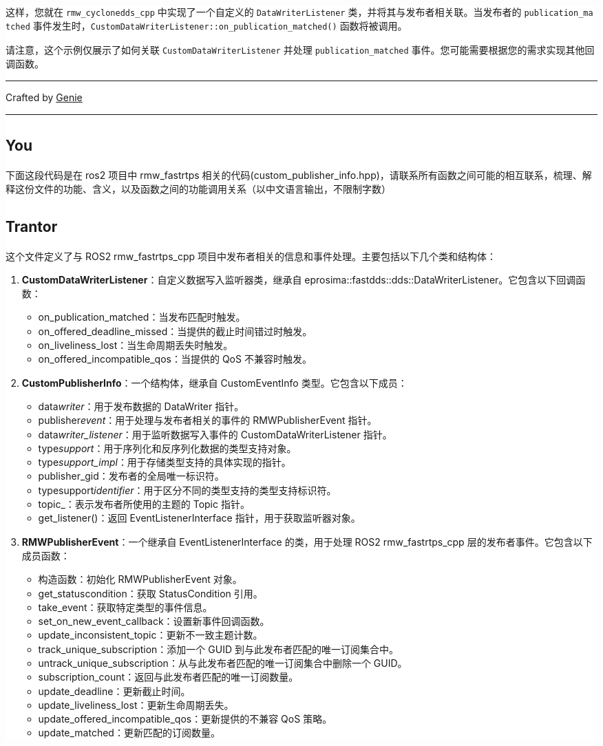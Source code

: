 这样，您就在 `rmw_cyclonedds_cpp` 中实现了一个自定义的 `DataWriterListener` 类，并将其与发布者相关联。当发布者的 `publication_matched` 事件发生时，`CustomDataWriterListener::on_publication_matched()` 函数将被调用。

请注意，这个示例仅展示了如何关联 `CustomDataWriterListener` 并处理 `publication_matched` 事件。您可能需要根据您的需求实现其他回调函数。

---

Crafted by [Genie](https://marketplace.visualstudio.com/items?itemName=genieai.chatgpt-vscode)

---

## You

下面这段代码是在 ros2 项目中 rmw_fastrtps 相关的代码(custom_publisher_info.hpp)，请联系所有函数之间可能的相互联系，梳理、解释这份文件的功能、含义，以及函数之间的功能调用关系（以中文语言输出，不限制字数）

## Trantor

这个文件定义了与 ROS2 rmw_fastrtps_cpp 项目中发布者相关的信息和事件处理。主要包括以下几个类和结构体：

1. **CustomDataWriterListener**：自定义数据写入监听器类，继承自 eprosima::fastdds::dds::DataWriterListener。它包含以下回调函数：

   - on_publication_matched：当发布匹配时触发。
   - on_offered_deadline_missed：当提供的截止时间错过时触发。
   - on_liveliness_lost：当生命周期丢失时触发。
   - on_offered_incompatible_qos：当提供的 QoS 不兼容时触发。

2. **CustomPublisherInfo**：一个结构体，继承自 CustomEventInfo 类型。它包含以下成员：

   - data*writer*：用于发布数据的 DataWriter 指针。
   - publisher*event*：用于处理与发布者相关的事件的 RMWPublisherEvent 指针。
   - data*writer_listener*：用于监听数据写入事件的 CustomDataWriterListener 指针。
   - type*support*：用于序列化和反序列化数据的类型支持对象。
   - type*support_impl*：用于存储类型支持的具体实现的指针。
   - publisher_gid：发布者的全局唯一标识符。
   - typesupport*identifier*：用于区分不同的类型支持的类型支持标识符。
   - topic\_：表示发布者所使用的主题的 Topic 指针。
   - get_listener()：返回 EventListenerInterface 指针，用于获取监听器对象。

3. **RMWPublisherEvent**：一个继承自 EventListenerInterface 的类，用于处理 ROS2 rmw_fastrtps_cpp 层的发布者事件。它包含以下成员函数：
   - 构造函数：初始化 RMWPublisherEvent 对象。
   - get_statuscondition：获取 StatusCondition 引用。
   - take_event：获取特定类型的事件信息。
   - set_on_new_event_callback：设置新事件回调函数。
   - update_inconsistent_topic：更新不一致主题计数。
   - track_unique_subscription：添加一个 GUID 到与此发布者匹配的唯一订阅集合中。
   - untrack_unique_subscription：从与此发布者匹配的唯一订阅集合中删除一个 GUID。
   - subscription_count：返回与此发布者匹配的唯一订阅数量。
   - update_deadline：更新截止时间。
   - update_liveliness_lost：更新生命周期丢失。
   - update_offered_incompatible_qos：更新提供的不兼容 QoS 策略。
   - update_matched：更新匹配的订阅数量。
